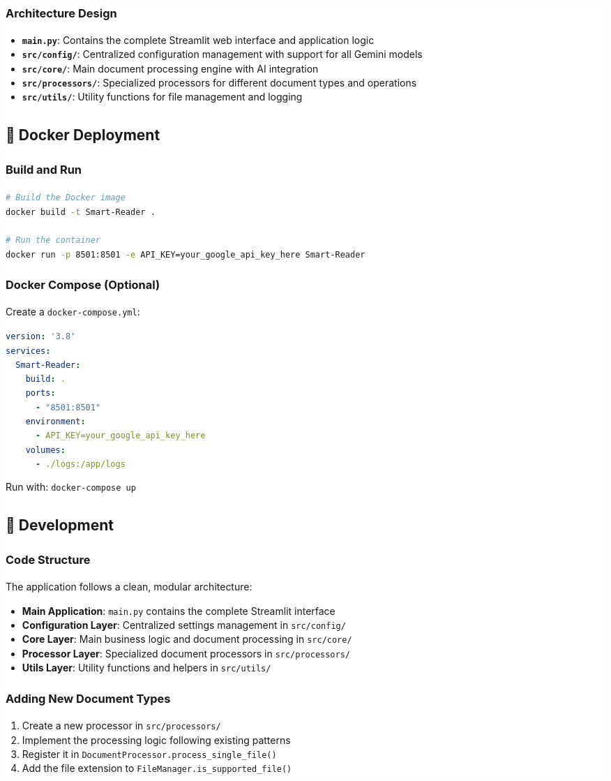 ### Architecture Design

- **`main.py`**: Contains the complete Streamlit web interface and application logic
- **`src/config/`**: Centralized configuration management with support for all Gemini models
- **`src/core/`**: Main document processing engine with AI integration
- **`src/processors/`**: Specialized processors for different document types and operations
- **`src/utils/`**: Utility functions for file management and logging

## 🐳 Docker Deployment

### Build and Run
```bash
# Build the Docker image
docker build -t Smart-Reader .

# Run the container
docker run -p 8501:8501 -e API_KEY=your_google_api_key_here Smart-Reader
```

### Docker Compose (Optional)
Create a `docker-compose.yml`:
```yaml
version: '3.8'
services:
  Smart-Reader:
    build: .
    ports:
      - "8501:8501"
    environment:
      - API_KEY=your_google_api_key_here
    volumes:
      - ./logs:/app/logs
```

Run with: `docker-compose up`

## 🔧 Development

### Code Structure
The application follows a clean, modular architecture:

- **Main Application**: `main.py` contains the complete Streamlit interface
- **Configuration Layer**: Centralized settings management in `src/config/`
- **Core Layer**: Main business logic and document processing in `src/core/`
- **Processor Layer**: Specialized document processors in `src/processors/`
- **Utils Layer**: Utility functions and helpers in `src/utils/`

### Adding New Document Types
1. Create a new processor in `src/processors/`
2. Implement the processing logic following existing patterns
3. Register it in `DocumentProcessor.process_single_file()`
4. Add the file extension to `FileManager.is_supported_file()`

